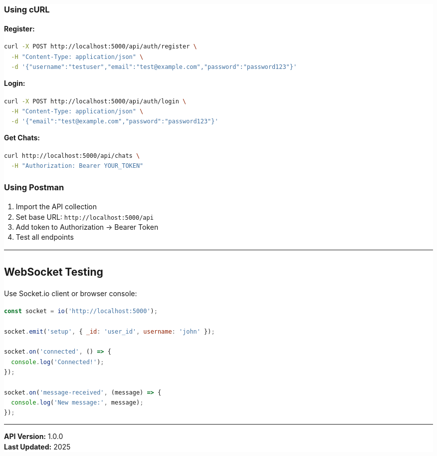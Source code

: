### Using cURL

**Register:**
```bash
curl -X POST http://localhost:5000/api/auth/register \
  -H "Content-Type: application/json" \
  -d '{"username":"testuser","email":"test@example.com","password":"password123"}'
```

**Login:**
```bash
curl -X POST http://localhost:5000/api/auth/login \
  -H "Content-Type: application/json" \
  -d '{"email":"test@example.com","password":"password123"}'
```

**Get Chats:**
```bash
curl http://localhost:5000/api/chats \
  -H "Authorization: Bearer YOUR_TOKEN"
```

### Using Postman

1. Import the API collection
2. Set base URL: `http://localhost:5000/api`
3. Add token to Authorization → Bearer Token
4. Test all endpoints

---

## WebSocket Testing

Use Socket.io client or browser console:

```javascript
const socket = io('http://localhost:5000');

socket.emit('setup', { _id: 'user_id', username: 'john' });

socket.on('connected', () => {
  console.log('Connected!');
});

socket.on('message-received', (message) => {
  console.log('New message:', message);
});
```

---

**API Version:** 1.0.0  
**Last Updated:** 2025

